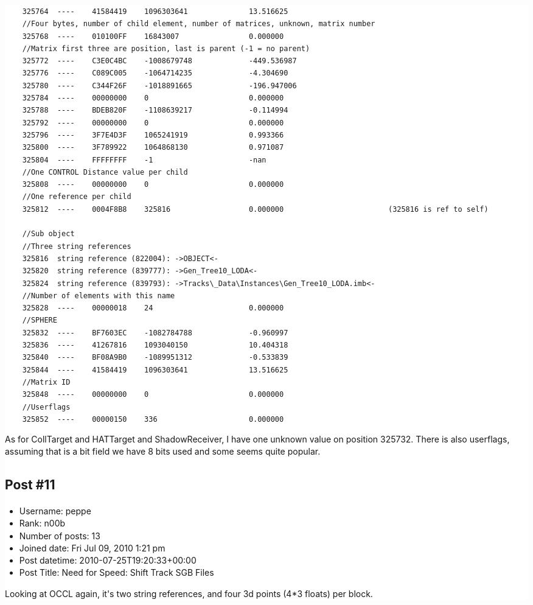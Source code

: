 ```
    325764  ----    41584419    1096303641              13.516625
    //Four bytes, number of child element, number of matrices, unknown, matrix number
    325768  ----    010100FF    16843007                0.000000
    //Matrix first three are position, last is parent (-1 = no parent)
    325772  ----    C3E0C4BC    -1008679748             -449.536987
    325776  ----    C089C005    -1064714235             -4.304690
    325780  ----    C344F26F    -1018891665             -196.947006
    325784  ----    00000000    0                       0.000000
    325788  ----    BDEB820F    -1108639217             -0.114994
    325792  ----    00000000    0                       0.000000
    325796  ----    3F7E4D3F    1065241919              0.993366
    325800  ----    3F789922    1064868130              0.971087
    325804  ----    FFFFFFFF    -1                      -nan
    //One CONTROL Distance value per child
    325808  ----    00000000    0                       0.000000
    //One reference per child
    325812  ----    0004F8B8    325816                  0.000000                        (325816 is ref to self)

    //Sub object
    //Three string references
    325816  string reference (822004): ->OBJECT<-
    325820  string reference (839777): ->Gen_Tree10_LODA<-
    325824  string reference (839793): ->Tracks\_Data\Instances\Gen_Tree10_LODA.imb<-
    //Number of elements with this name
    325828  ----    00000018    24                      0.000000
    //SPHERE
    325832  ----    BF7603EC    -1082784788             -0.960997
    325836  ----    41267816    1093040150              10.404318
    325840  ----    BF08A9B0    -1089951312             -0.533839
    325844  ----    41584419    1096303641              13.516625
    //Matrix ID
    325848  ----    00000000    0                       0.000000
    //Userflags
    325852  ----    00000150    336                     0.000000

```


As for CollTarget and HATTarget and ShadowReceiver, I have one unknown value on position 325732.
There is also userflags, assuming that is a bit field we have 8 bits used and some seems quite popular.
## Post #11
- Username: peppe
- Rank: n00b
- Number of posts: 13
- Joined date: Fri Jul 09, 2010 1:21 pm
- Post datetime: 2010-07-25T19:20:33+00:00
- Post Title: Need for Speed: Shift Track SGB Files

Looking at OCCL again, it's two string references, and four 3d points (4*3 floats) per block.
